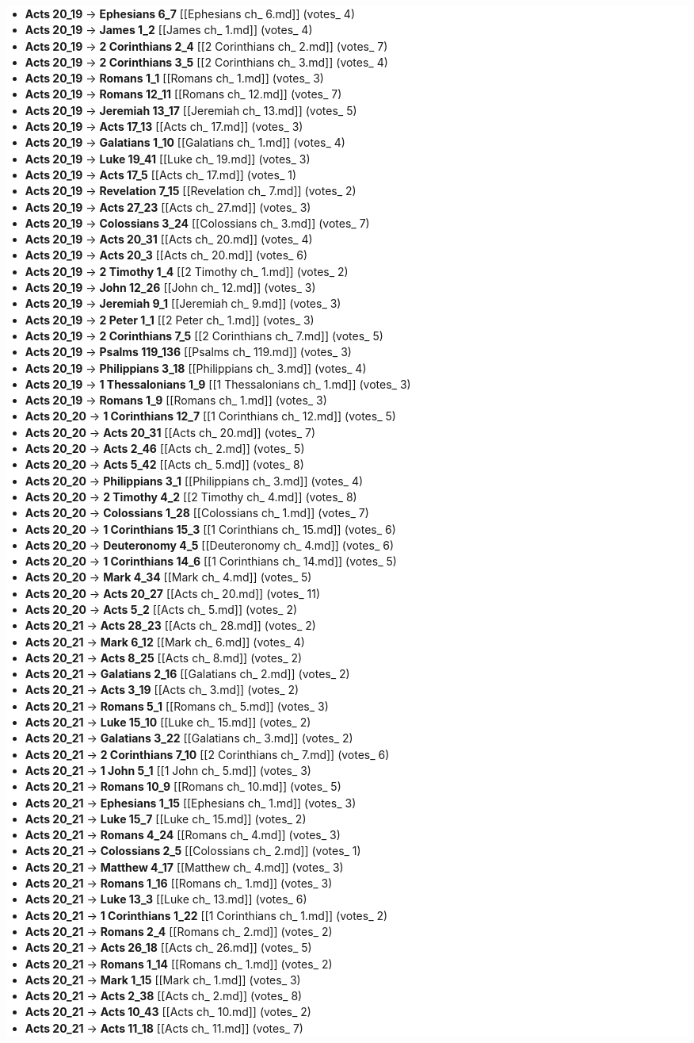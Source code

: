 - **Acts 20_19** → **Ephesians 6_7** [[Ephesians ch_ 6.md]] (votes_ 4)
- **Acts 20_19** → **James 1_2** [[James ch_ 1.md]] (votes_ 4)
- **Acts 20_19** → **2 Corinthians 2_4** [[2 Corinthians ch_ 2.md]] (votes_ 7)
- **Acts 20_19** → **2 Corinthians 3_5** [[2 Corinthians ch_ 3.md]] (votes_ 4)
- **Acts 20_19** → **Romans 1_1** [[Romans ch_ 1.md]] (votes_ 3)
- **Acts 20_19** → **Romans 12_11** [[Romans ch_ 12.md]] (votes_ 7)
- **Acts 20_19** → **Jeremiah 13_17** [[Jeremiah ch_ 13.md]] (votes_ 5)
- **Acts 20_19** → **Acts 17_13** [[Acts ch_ 17.md]] (votes_ 3)
- **Acts 20_19** → **Galatians 1_10** [[Galatians ch_ 1.md]] (votes_ 4)
- **Acts 20_19** → **Luke 19_41** [[Luke ch_ 19.md]] (votes_ 3)
- **Acts 20_19** → **Acts 17_5** [[Acts ch_ 17.md]] (votes_ 1)
- **Acts 20_19** → **Revelation 7_15** [[Revelation ch_ 7.md]] (votes_ 2)
- **Acts 20_19** → **Acts 27_23** [[Acts ch_ 27.md]] (votes_ 3)
- **Acts 20_19** → **Colossians 3_24** [[Colossians ch_ 3.md]] (votes_ 7)
- **Acts 20_19** → **Acts 20_31** [[Acts ch_ 20.md]] (votes_ 4)
- **Acts 20_19** → **Acts 20_3** [[Acts ch_ 20.md]] (votes_ 6)
- **Acts 20_19** → **2 Timothy 1_4** [[2 Timothy ch_ 1.md]] (votes_ 2)
- **Acts 20_19** → **John 12_26** [[John ch_ 12.md]] (votes_ 3)
- **Acts 20_19** → **Jeremiah 9_1** [[Jeremiah ch_ 9.md]] (votes_ 3)
- **Acts 20_19** → **2 Peter 1_1** [[2 Peter ch_ 1.md]] (votes_ 3)
- **Acts 20_19** → **2 Corinthians 7_5** [[2 Corinthians ch_ 7.md]] (votes_ 5)
- **Acts 20_19** → **Psalms 119_136** [[Psalms ch_ 119.md]] (votes_ 3)
- **Acts 20_19** → **Philippians 3_18** [[Philippians ch_ 3.md]] (votes_ 4)
- **Acts 20_19** → **1 Thessalonians 1_9** [[1 Thessalonians ch_ 1.md]] (votes_ 3)
- **Acts 20_19** → **Romans 1_9** [[Romans ch_ 1.md]] (votes_ 3)
- **Acts 20_20** → **1 Corinthians 12_7** [[1 Corinthians ch_ 12.md]] (votes_ 5)
- **Acts 20_20** → **Acts 20_31** [[Acts ch_ 20.md]] (votes_ 7)
- **Acts 20_20** → **Acts 2_46** [[Acts ch_ 2.md]] (votes_ 5)
- **Acts 20_20** → **Acts 5_42** [[Acts ch_ 5.md]] (votes_ 8)
- **Acts 20_20** → **Philippians 3_1** [[Philippians ch_ 3.md]] (votes_ 4)
- **Acts 20_20** → **2 Timothy 4_2** [[2 Timothy ch_ 4.md]] (votes_ 8)
- **Acts 20_20** → **Colossians 1_28** [[Colossians ch_ 1.md]] (votes_ 7)
- **Acts 20_20** → **1 Corinthians 15_3** [[1 Corinthians ch_ 15.md]] (votes_ 6)
- **Acts 20_20** → **Deuteronomy 4_5** [[Deuteronomy ch_ 4.md]] (votes_ 6)
- **Acts 20_20** → **1 Corinthians 14_6** [[1 Corinthians ch_ 14.md]] (votes_ 5)
- **Acts 20_20** → **Mark 4_34** [[Mark ch_ 4.md]] (votes_ 5)
- **Acts 20_20** → **Acts 20_27** [[Acts ch_ 20.md]] (votes_ 11)
- **Acts 20_20** → **Acts 5_2** [[Acts ch_ 5.md]] (votes_ 2)
- **Acts 20_21** → **Acts 28_23** [[Acts ch_ 28.md]] (votes_ 2)
- **Acts 20_21** → **Mark 6_12** [[Mark ch_ 6.md]] (votes_ 4)
- **Acts 20_21** → **Acts 8_25** [[Acts ch_ 8.md]] (votes_ 2)
- **Acts 20_21** → **Galatians 2_16** [[Galatians ch_ 2.md]] (votes_ 2)
- **Acts 20_21** → **Acts 3_19** [[Acts ch_ 3.md]] (votes_ 2)
- **Acts 20_21** → **Romans 5_1** [[Romans ch_ 5.md]] (votes_ 3)
- **Acts 20_21** → **Luke 15_10** [[Luke ch_ 15.md]] (votes_ 2)
- **Acts 20_21** → **Galatians 3_22** [[Galatians ch_ 3.md]] (votes_ 2)
- **Acts 20_21** → **2 Corinthians 7_10** [[2 Corinthians ch_ 7.md]] (votes_ 6)
- **Acts 20_21** → **1 John 5_1** [[1 John ch_ 5.md]] (votes_ 3)
- **Acts 20_21** → **Romans 10_9** [[Romans ch_ 10.md]] (votes_ 5)
- **Acts 20_21** → **Ephesians 1_15** [[Ephesians ch_ 1.md]] (votes_ 3)
- **Acts 20_21** → **Luke 15_7** [[Luke ch_ 15.md]] (votes_ 2)
- **Acts 20_21** → **Romans 4_24** [[Romans ch_ 4.md]] (votes_ 3)
- **Acts 20_21** → **Colossians 2_5** [[Colossians ch_ 2.md]] (votes_ 1)
- **Acts 20_21** → **Matthew 4_17** [[Matthew ch_ 4.md]] (votes_ 3)
- **Acts 20_21** → **Romans 1_16** [[Romans ch_ 1.md]] (votes_ 3)
- **Acts 20_21** → **Luke 13_3** [[Luke ch_ 13.md]] (votes_ 6)
- **Acts 20_21** → **1 Corinthians 1_22** [[1 Corinthians ch_ 1.md]] (votes_ 2)
- **Acts 20_21** → **Romans 2_4** [[Romans ch_ 2.md]] (votes_ 2)
- **Acts 20_21** → **Acts 26_18** [[Acts ch_ 26.md]] (votes_ 5)
- **Acts 20_21** → **Romans 1_14** [[Romans ch_ 1.md]] (votes_ 2)
- **Acts 20_21** → **Mark 1_15** [[Mark ch_ 1.md]] (votes_ 3)
- **Acts 20_21** → **Acts 2_38** [[Acts ch_ 2.md]] (votes_ 8)
- **Acts 20_21** → **Acts 10_43** [[Acts ch_ 10.md]] (votes_ 2)
- **Acts 20_21** → **Acts 11_18** [[Acts ch_ 11.md]] (votes_ 7)